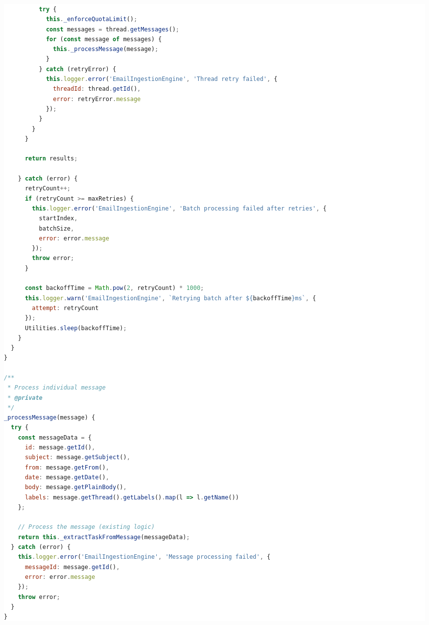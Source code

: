 ```javascript
          try {
            this._enforceQuotaLimit();
            const messages = thread.getMessages();
            for (const message of messages) {
              this._processMessage(message);
            }
          } catch (retryError) {
            this.logger.error('EmailIngestionEngine', 'Thread retry failed', {
              threadId: thread.getId(),
              error: retryError.message
            });
          }
        }
      }

      return results;

    } catch (error) {
      retryCount++;
      if (retryCount >= maxRetries) {
        this.logger.error('EmailIngestionEngine', 'Batch processing failed after retries', {
          startIndex,
          batchSize,
          error: error.message
        });
        throw error;
      }

      const backoffTime = Math.pow(2, retryCount) * 1000;
      this.logger.warn('EmailIngestionEngine', `Retrying batch after ${backoffTime}ms`, {
        attempt: retryCount
      });
      Utilities.sleep(backoffTime);
    }
  }
}

/**
 * Process individual message
 * @private
 */
_processMessage(message) {
  try {
    const messageData = {
      id: message.getId(),
      subject: message.getSubject(),
      from: message.getFrom(),
      date: message.getDate(),
      body: message.getPlainBody(),
      labels: message.getThread().getLabels().map(l => l.getName())
    };

    // Process the message (existing logic)
    return this._extractTaskFromMessage(messageData);
  } catch (error) {
    this.logger.error('EmailIngestionEngine', 'Message processing failed', {
      messageId: message.getId(),
      error: error.message
    });
    throw error;
  }
}
```